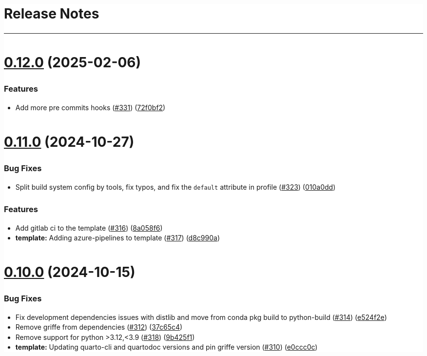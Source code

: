 # Release Notes
---

# [0.12.0](https://github.com/osl-incubator/scicookie/compare/0.11.0...0.12.0) (2025-02-06)


### Features

* Add more pre commits hooks ([#331](https://github.com/osl-incubator/scicookie/issues/331)) ([72f0bf2](https://github.com/osl-incubator/scicookie/commit/72f0bf2e47cad8b1ca74fdd7ddb003df76d881e5))

# [0.11.0](https://github.com/osl-incubator/scicookie/compare/0.10.0...0.11.0) (2024-10-27)


### Bug Fixes

* Split build system config by tools, fix typos, and fix the `default` attribute in profile ([#323](https://github.com/osl-incubator/scicookie/issues/323)) ([010a0dd](https://github.com/osl-incubator/scicookie/commit/010a0dd2cb866027ac06483a954edf2f21a27438))


### Features

* Add gitlab ci to the template ([#316](https://github.com/osl-incubator/scicookie/issues/316)) ([8a058f6](https://github.com/osl-incubator/scicookie/commit/8a058f6632963decf86063fa14965b0cfdcb1de2))
* **template:** Adding azure-pipelines to template ([#317](https://github.com/osl-incubator/scicookie/issues/317)) ([d8c990a](https://github.com/osl-incubator/scicookie/commit/d8c990a61f4ba1f398f83cc3c4285931bda127fa))

# [0.10.0](https://github.com/osl-incubator/scicookie/compare/0.9.0...0.10.0) (2024-10-15)


### Bug Fixes

* Fix development dependencies issues with distlib and move from conda pkg build to python-build ([#314](https://github.com/osl-incubator/scicookie/issues/314)) ([e524f2e](https://github.com/osl-incubator/scicookie/commit/e524f2e232a413ca3fd9ebbf1ca6902b0cd5fb85))
* Remove griffe from dependencies ([#312](https://github.com/osl-incubator/scicookie/issues/312)) ([37c65c4](https://github.com/osl-incubator/scicookie/commit/37c65c46531bd541949efd9e03c11ccfbd34b5cf))
* Remove support for python >3.12,<3.9 ([#318](https://github.com/osl-incubator/scicookie/issues/318)) ([9b425f1](https://github.com/osl-incubator/scicookie/commit/9b425f1f30be8cd41f2f59b05b801a8d1f1ca3ab))
* **template:** Updating quarto-cli and quartodoc versions and pin griffe version ([#310](https://github.com/osl-incubator/scicookie/issues/310)) ([e0ccc0c](https://github.com/osl-incubator/scicookie/commit/e0ccc0cab5a5e65d625ebbe49b30272528de1045))
